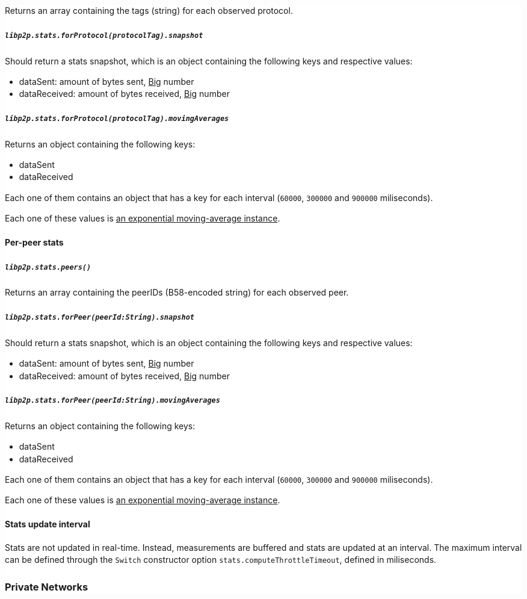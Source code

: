 Returns an array containing the tags (string) for each observed protocol.

##### `libp2p.stats.forProtocol(protocolTag).snapshot`

Should return a stats snapshot, which is an object containing the following keys and respective values:

- dataSent: amount of bytes sent, [Big](https://github.com/MikeMcl/big.js#readme) number
- dataReceived: amount of bytes received, [Big](https://github.com/MikeMcl/big.js#readme) number


##### `libp2p.stats.forProtocol(protocolTag).movingAverages`

Returns an object containing the following keys:

- dataSent
- dataReceived

Each one of them contains an object that has a key for each interval (`60000`, `300000` and `900000` miliseconds).

Each one of these values is [an exponential moving-average instance](https://github.com/pgte/moving-average#readme).

#### Per-peer stats

##### `libp2p.stats.peers()`

Returns an array containing the peerIDs (B58-encoded string) for each observed peer.

##### `libp2p.stats.forPeer(peerId:String).snapshot`

Should return a stats snapshot, which is an object containing the following keys and respective values:

- dataSent: amount of bytes sent, [Big](https://github.com/MikeMcl/big.js#readme) number
- dataReceived: amount of bytes received, [Big](https://github.com/MikeMcl/big.js#readme) number


##### `libp2p.stats.forPeer(peerId:String).movingAverages`

Returns an object containing the following keys:

- dataSent
- dataReceived

Each one of them contains an object that has a key for each interval (`60000`, `300000` and `900000` miliseconds).

Each one of these values is [an exponential moving-average instance](https://github.com/pgte/moving-average#readme).

#### Stats update interval

Stats are not updated in real-time. Instead, measurements are buffered and stats are updated at an interval. The maximum interval can be defined through the `Switch` constructor option `stats.computeThrottleTimeout`, defined in miliseconds.

### Private Networks

